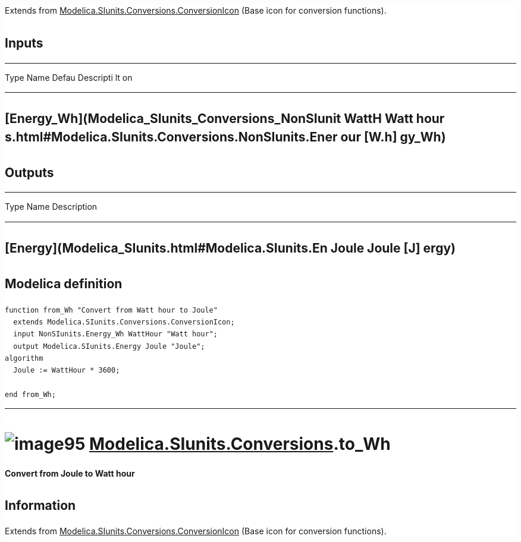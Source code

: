 Extends from
[Modelica.SIunits.Conversions.ConversionIcon](Modelica_SIunits_Conversions.html#Modelica.SIunits.Conversions.ConversionIcon)
(Base icon for conversion functions).

Inputs
------

  -------------------------------------------------------------------------
  Type                                                Name  Defau Descripti
                                                            lt    on
  --------------------------------------------------- ----- ----- ---------
  [Energy\_Wh](Modelica_SIunits_Conversions_NonSIunit WattH       Watt hour
  s.html#Modelica.SIunits.Conversions.NonSIunits.Ener our         [W.h]
  gy_Wh)                                                          
  -------------------------------------------------------------------------

Outputs
-------

  -------------------------------------------------------------------------
  Type                                               Name     Description
  -------------------------------------------------- -------- -------------
  [Energy](Modelica_SIunits.html#Modelica.SIunits.En Joule    Joule [J]
  ergy)                                                       
  -------------------------------------------------------------------------

Modelica definition
-------------------

    function from_Wh "Convert from Watt hour to Joule"
      extends Modelica.SIunits.Conversions.ConversionIcon;
      input NonSIunits.Energy_Wh WattHour "Watt hour";
      output Modelica.SIunits.Energy Joule "Joule";
    algorithm 
      Joule := WattHour * 3600;

    end from_Wh;

* * * * *

![image95](Modelica.SIunits.Conversions.to_WhI.png) [Modelica.SIunits.Conversions](Modelica_SIunits_Conversions.html#Modelica.SIunits.Conversions).to\_Wh
=========================================================================================================================================================

**Convert from Joule to Watt hour**

Information
-----------

Extends from
[Modelica.SIunits.Conversions.ConversionIcon](Modelica_SIunits_Conversions.html#Modelica.SIunits.Conversions.ConversionIcon)
(Base icon for conversion functions).
